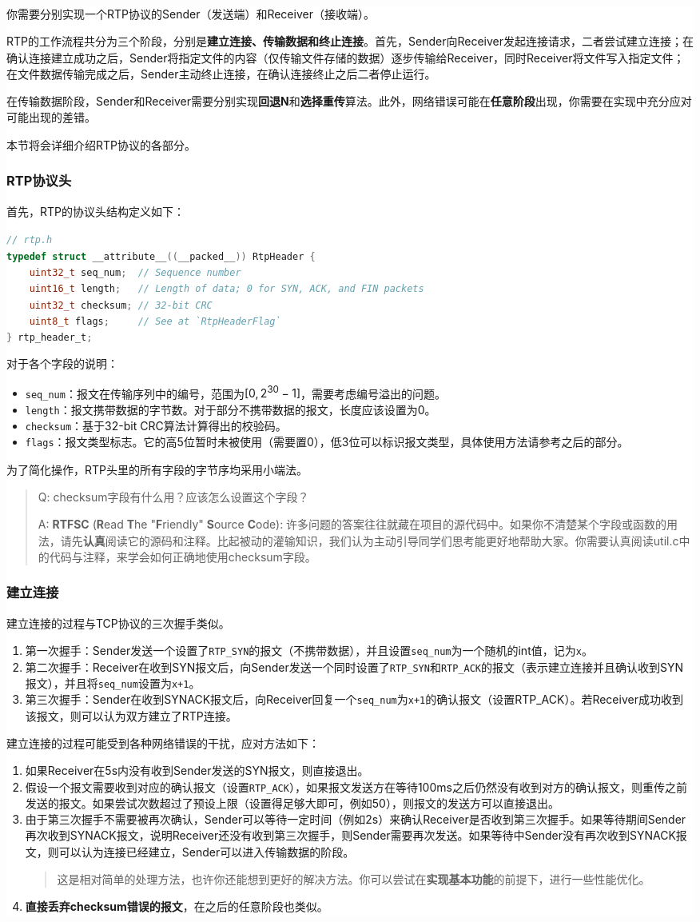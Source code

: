 你需要分别实现一个RTP协议的Sender（发送端）和Receiver（接收端）。

RTP的工作流程共分为三个阶段，分别是**建立连接、传输数据和终止连接**。首先，Sender向Receiver发起连接请求，二者尝试建立连接；在确认连接建立成功之后，Sender将指定文件的内容（仅传输文件存储的数据）逐步传输给Receiver，同时Receiver将文件写入指定文件；在文件数据传输完成之后，Sender主动终止连接，在确认连接终止之后二者停止运行。

在传输数据阶段，Sender和Receiver需要分别实现**回退N**和**选择重传**算法。此外，网络错误可能在**任意阶段**出现，你需要在实现中充分应对可能出现的差错。

本节将会详细介绍RTP协议的各部分。

### RTP协议头

首先，RTP的协议头结构定义如下：

```c
// rtp.h
typedef struct __attribute__((__packed__)) RtpHeader {
    uint32_t seq_num;  // Sequence number
    uint16_t length;   // Length of data; 0 for SYN, ACK, and FIN packets
    uint32_t checksum; // 32-bit CRC
    uint8_t flags;     // See at `RtpHeaderFlag`
} rtp_header_t;
```

对于各个字段的说明：

* `seq_num`：报文在传输序列中的编号，范围为$[0, 2^{30}-1]$，需要考虑编号溢出的问题。
* `length`：报文携带数据的字节数。对于部分不携带数据的报文，长度应该设置为0。
* `checksum`：基于32-bit CRC算法计算得出的校验码。
* `flags`：报文类型标志。它的高5位暂时未被使用（需要置0），低3位可以标识报文类型，具体使用方法请参考之后的部分。

为了简化操作，RTP头里的所有字段的字节序均采用小端法。

> Q: checksum字段有什么用？应该怎么设置这个字段？
>
> A: **RTFSC** (**R**ead **T**he "**F**riendly" **S**ource **C**ode): 许多问题的答案往往就藏在项目的源代码中。如果你不清楚某个字段或函数的用法，请先**认真**阅读它的源码和注释。比起被动的灌输知识，我们认为主动引导同学们思考能更好地帮助大家。你需要认真阅读util.c中的代码与注释，来学会如何正确地使用checksum字段。

### 建立连接

建立连接的过程与TCP协议的三次握手类似。

1. 第一次握手：Sender发送一个设置了`RTP_SYN`的报文（不携带数据），并且设置`seq_num`为一个随机的int值，记为`x`。
2. 第二次握手：Receiver在收到SYN报文后，向Sender发送一个同时设置了`RTP_SYN`和`RTP_ACK`的报文（表示建立连接并且确认收到SYN报文），并且将`seq_num`设置为`x+1`。
3. 第三次握手：Sender在收到SYNACK报文后，向Receiver回复一个`seq_num`为`x+1`的确认报文（设置RTP_ACK）。若Receiver成功收到该报文，则可以认为双方建立了RTP连接。

建立连接的过程可能受到各种网络错误的干扰，应对方法如下：

1. 如果Receiver在5s内没有收到Sender发送的SYN报文，则直接退出。
2. 假设一个报文需要收到对应的确认报文（设置`RTP_ACK`），如果报文发送方在等待100ms之后仍然没有收到对方的确认报文，则重传之前发送的报文。如果尝试次数超过了预设上限（设置得足够大即可，例如50），则报文的发送方可以直接退出。
3. 由于第三次握手不需要被再次确认，Sender可以等待一定时间（例如2s）来确认Receiver是否收到第三次握手。如果等待期间Sender再次收到SYNACK报文，说明Receiver还没有收到第三次握手，则Sender需要再次发送。如果等待中Sender没有再次收到SYNACK报文，则可以认为连接已经建立，Sender可以进入传输数据的阶段。
    > 这是相对简单的处理方法，也许你还能想到更好的解决方法。你可以尝试在**实现基本功能**的前提下，进行一些性能优化。
4. **直接丢弃checksum错误的报文**，在之后的任意阶段也类似。
